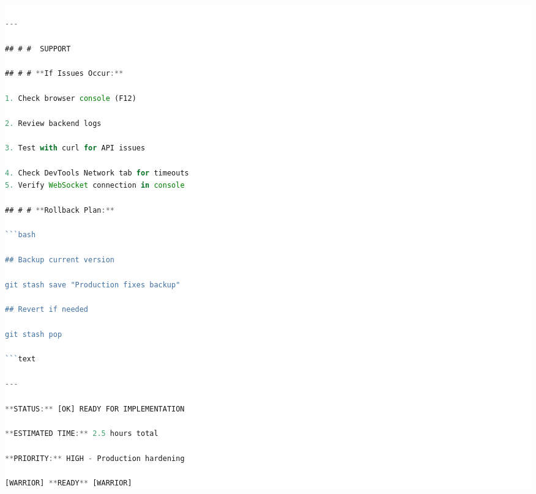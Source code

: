 ```javascript

---

## # #  SUPPORT

## # # **If Issues Occur:**

1. Check browser console (F12)

2. Review backend logs

3. Test with curl for API issues

4. Check DevTools Network tab for timeouts
5. Verify WebSocket connection in console

## # # **Rollback Plan:**

```bash

## Backup current version

git stash save "Production fixes backup"

## Revert if needed

git stash pop

```text

---

**STATUS:** [OK] READY FOR IMPLEMENTATION

**ESTIMATED TIME:** 2.5 hours total

**PRIORITY:** HIGH - Production hardening

[WARRIOR] **READY** [WARRIOR]
